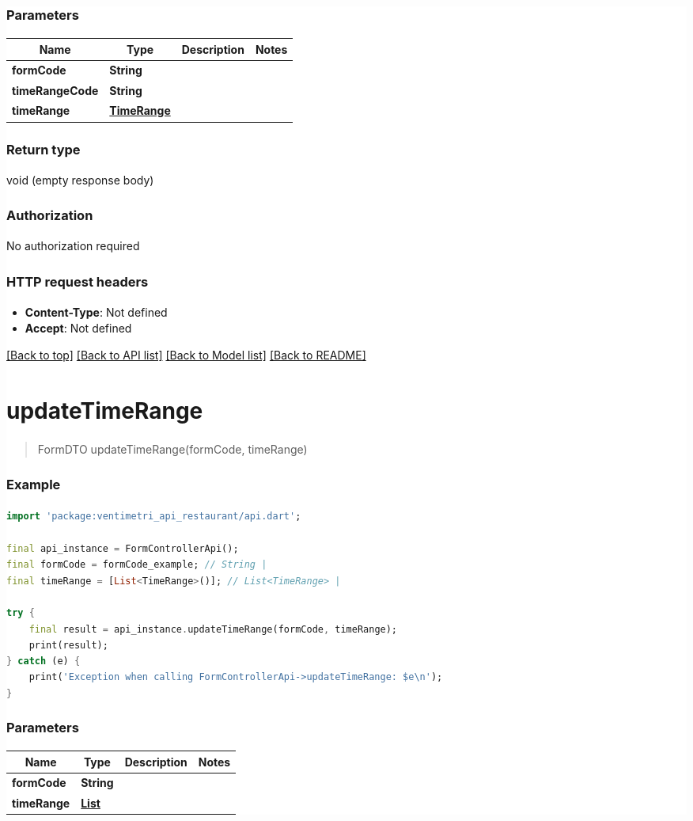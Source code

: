 ### Parameters

Name | Type | Description  | Notes
------------- | ------------- | ------------- | -------------
 **formCode** | **String**|  | 
 **timeRangeCode** | **String**|  | 
 **timeRange** | [**TimeRange**](.md)|  | 

### Return type

void (empty response body)

### Authorization

No authorization required

### HTTP request headers

 - **Content-Type**: Not defined
 - **Accept**: Not defined

[[Back to top]](#) [[Back to API list]](../README.md#documentation-for-api-endpoints) [[Back to Model list]](../README.md#documentation-for-models) [[Back to README]](../README.md)

# **updateTimeRange**
> FormDTO updateTimeRange(formCode, timeRange)



### Example
```dart
import 'package:ventimetri_api_restaurant/api.dart';

final api_instance = FormControllerApi();
final formCode = formCode_example; // String | 
final timeRange = [List<TimeRange>()]; // List<TimeRange> | 

try {
    final result = api_instance.updateTimeRange(formCode, timeRange);
    print(result);
} catch (e) {
    print('Exception when calling FormControllerApi->updateTimeRange: $e\n');
}
```

### Parameters

Name | Type | Description  | Notes
------------- | ------------- | ------------- | -------------
 **formCode** | **String**|  | 
 **timeRange** | [**List<TimeRange>**](TimeRange.md)|  | 
